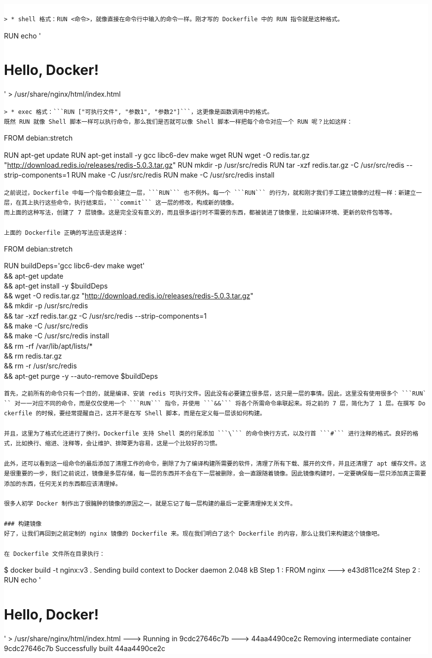 ```

> * shell 格式：RUN <命令>，就像直接在命令行中输入的命令一样。刚才写的 Dockerfile 中的 RUN 指令就是这种格式。
```
RUN echo '<h1>Hello, Docker!</h1>' > /usr/share/nginx/html/index.html
```
> * exec 格式：```RUN ["可执行文件", "参数1", "参数2"]```，这更像是函数调用中的格式。
既然 RUN 就像 Shell 脚本一样可以执行命令，那么我们是否就可以像 Shell 脚本一样把每个命令对应一个 RUN 呢？比如这样：
```
FROM debian:stretch

RUN apt-get update
RUN apt-get install -y gcc libc6-dev make wget
RUN wget -O redis.tar.gz "http://download.redis.io/releases/redis-5.0.3.tar.gz"
RUN mkdir -p /usr/src/redis
RUN tar -xzf redis.tar.gz -C /usr/src/redis --strip-components=1
RUN make -C /usr/src/redis
RUN make -C /usr/src/redis install
```
之前说过，Dockerfile 中每一个指令都会建立一层，```RUN``` 也不例外。每一个 ```RUN``` 的行为，就和刚才我们手工建立镜像的过程一样：新建立一层，在其上执行这些命令，执行结束后，```commit``` 这一层的修改，构成新的镜像。  
而上面的这种写法，创建了 7 层镜像。这是完全没有意义的，而且很多运行时不需要的东西，都被装进了镜像里，比如编译环境、更新的软件包等等。  

上面的 Dockerfile 正确的写法应该是这样：
```
FROM debian:stretch

RUN buildDeps='gcc libc6-dev make wget' \
    && apt-get update \
    && apt-get install -y $buildDeps \
    && wget -O redis.tar.gz "http://download.redis.io/releases/redis-5.0.3.tar.gz" \
    && mkdir -p /usr/src/redis \
    && tar -xzf redis.tar.gz -C /usr/src/redis --strip-components=1 \
    && make -C /usr/src/redis \
    && make -C /usr/src/redis install \
    && rm -rf /var/lib/apt/lists/* \
    && rm redis.tar.gz \
    && rm -r /usr/src/redis \
    && apt-get purge -y --auto-remove $buildDeps
```
首先，之前所有的命令只有一个目的，就是编译、安装 redis 可执行文件。因此没有必要建立很多层，这只是一层的事情。因此，这里没有使用很多个 ```RUN``` 对一一对应不同的命令，而是仅仅使用一个 ```RUN``` 指令，并使用 ```&&``` 将各个所需命令串联起来。将之前的 7 层，简化为了 1 层。在撰写 Dockerfile 的时候，要经常提醒自己，这并不是在写 Shell 脚本，而是在定义每一层该如何构建。

并且，这里为了格式化还进行了换行。Dockerfile 支持 Shell 类的行尾添加 ```\``` 的命令换行方式，以及行首 ```#``` 进行注释的格式。良好的格式，比如换行、缩进、注释等，会让维护、排障更为容易，这是一个比较好的习惯。

此外，还可以看到这一组命令的最后添加了清理工作的命令，删除了为了编译构建所需要的软件，清理了所有下载、展开的文件，并且还清理了 apt 缓存文件。这是很重要的一步，我们之前说过，镜像是多层存储，每一层的东西并不会在下一层被删除，会一直跟随着镜像。因此镜像构建时，一定要确保每一层只添加真正需要添加的东西，任何无关的东西都应该清理掉。

很多人初学 Docker 制作出了很臃肿的镜像的原因之一，就是忘记了每一层构建的最后一定要清理掉无关文件。

### 构建镜像
好了，让我们再回到之前定制的 nginx 镜像的 Dockerfile 来。现在我们明白了这个 Dockerfile 的内容，那么让我们来构建这个镜像吧。

在 Dockerfile 文件所在目录执行：
```
$ docker build -t nginx:v3 .
Sending build context to Docker daemon 2.048 kB
Step 1 : FROM nginx
 ---> e43d811ce2f4
Step 2 : RUN echo '<h1>Hello, Docker!</h1>' > /usr/share/nginx/html/index.html
 ---> Running in 9cdc27646c7b
 ---> 44aa4490ce2c
Removing intermediate container 9cdc27646c7b
Successfully built 44aa4490ce2c